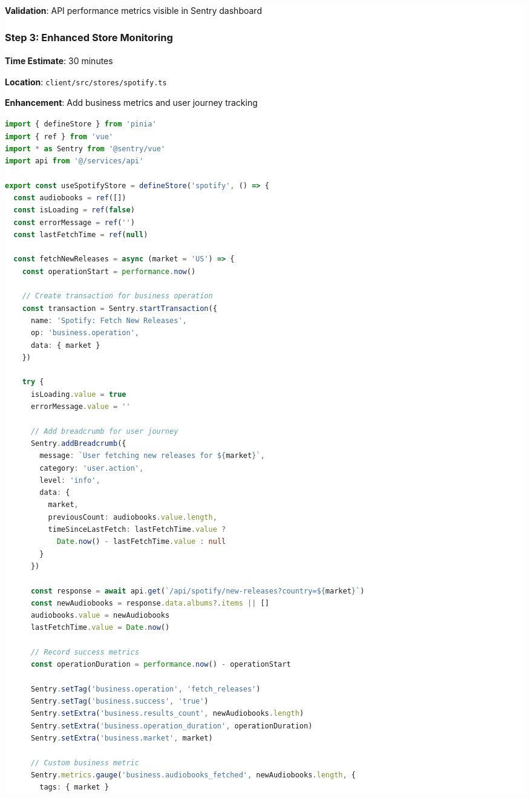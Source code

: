 **Validation**: API performance metrics visible in Sentry dashboard

### Step 3: Enhanced Store Monitoring
**Time Estimate**: 30 minutes

**Location**: `client/src/stores/spotify.ts`

**Enhancement**: Add business metrics and user journey tracking

```typescript
import { defineStore } from 'pinia'
import { ref } from 'vue'
import * as Sentry from '@sentry/vue'
import api from '@/services/api'

export const useSpotifyStore = defineStore('spotify', () => {
  const audiobooks = ref([])
  const isLoading = ref(false)
  const errorMessage = ref('')
  const lastFetchTime = ref(null)

  const fetchNewReleases = async (market = 'US') => {
    const operationStart = performance.now()
    
    // Create transaction for business operation
    const transaction = Sentry.startTransaction({
      name: 'Spotify: Fetch New Releases',
      op: 'business.operation',
      data: { market }
    })

    try {
      isLoading.value = true
      errorMessage.value = ''
      
      // Add breadcrumb for user journey
      Sentry.addBreadcrumb({
        message: `User fetching new releases for ${market}`,
        category: 'user.action',
        level: 'info',
        data: { 
          market,
          previousCount: audiobooks.value.length,
          timeSinceLastFetch: lastFetchTime.value ? 
            Date.now() - lastFetchTime.value : null
        }
      })
      
      const response = await api.get(`/api/spotify/new-releases?country=${market}`)
      const newAudiobooks = response.data.albums?.items || []
      audiobooks.value = newAudiobooks
      lastFetchTime.value = Date.now()
      
      // Record success metrics
      const operationDuration = performance.now() - operationStart
      
      Sentry.setTag('business.operation', 'fetch_releases')
      Sentry.setTag('business.success', 'true')
      Sentry.setExtra('business.results_count', newAudiobooks.length)
      Sentry.setExtra('business.operation_duration', operationDuration)
      Sentry.setExtra('business.market', market)
      
      // Custom business metric
      Sentry.metrics.gauge('business.audiobooks_fetched', newAudiobooks.length, {
        tags: { market }
```